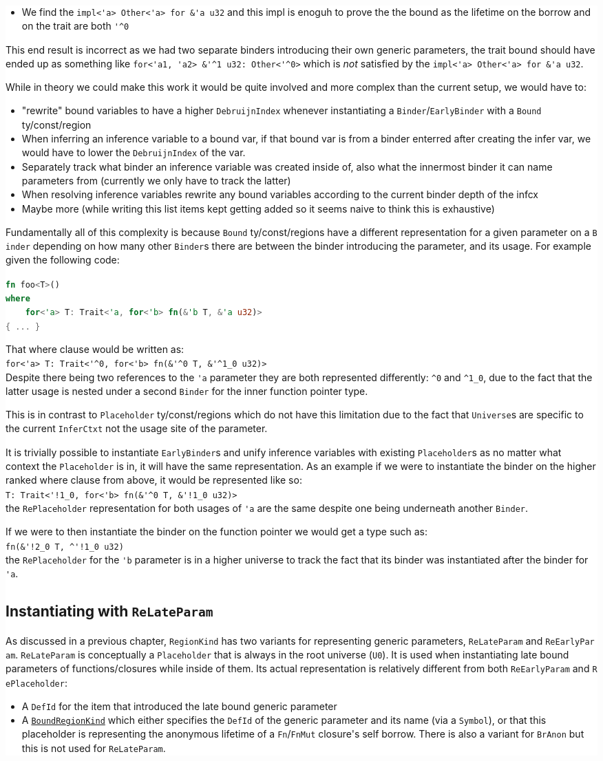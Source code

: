 - We find the `impl<'a> Other<'a> for &'a u32` and this impl is enoguh to prove the the bound as the lifetime on the borrow and on the trait are both `'^0`

This end result is incorrect as we had two separate binders introducing their own generic parameters, the trait bound should have ended up as something like `for<'a1, 'a2> &'^1 u32: Other<'^0>` which is _not_ satisfied by the `impl<'a> Other<'a> for &'a u32`.

While in theory we could make this work it would be quite involved and more complex than the current setup, we would have to:
- "rewrite" bound variables to have a higher `DebruijnIndex` whenever instantiating a `Binder`/`EarlyBinder` with a `Bound` ty/const/region 
- When inferring an inference variable to a bound var, if that bound var is from a binder enterred after creating the infer var, we would have to lower the `DebruijnIndex` of the var.
- Separately track what binder an inference variable was created inside of, also what the innermost binder it can name parameters from (currently we only have to track the latter)
- When resolving inference variables rewrite any bound variables according to the current binder depth of the infcx
- Maybe more (while writing this list items kept getting added so it seems naive to think this is exhaustive)

Fundamentally all of this complexity is because `Bound` ty/const/regions have a different representation for a given parameter on a `Binder` depending on how many other `Binder`s there are between the binder introducing the parameter, and its usage. For example given the following code:
```rust
fn foo<T>()
where
    for<'a> T: Trait<'a, for<'b> fn(&'b T, &'a u32)>
{ ... }
```
That where clause would be written as:  
`for<'a> T: Trait<'^0, for<'b> fn(&'^0 T, &'^1_0 u32)>`  
Despite there being two references to the `'a` parameter they are both represented differently: `^0` and `^1_0`, due to the fact that the latter usage is nested under a second `Binder` for the inner function pointer type.

This is in contrast to `Placeholder` ty/const/regions which do not have this limitation due to the fact that `Universe`s are specific to the current `InferCtxt` not the usage site of the parameter.

It is trivially possible to instantiate `EarlyBinder`s and unify inference variables with existing `Placeholder`s as no matter what context the `Placeholder` is in, it will have the same representation. As an example if we were to instantiate the binder on the higher ranked where clause from above, it would be represented like so:  
`T: Trait<'!1_0, for<'b> fn(&'^0 T, &'!1_0 u32)>`  
the `RePlaceholder` representation for both usages of `'a` are the same despite one being underneath another `Binder`.

If we were to then instantiate the binder on the function pointer we would get a type such as:  
`fn(&'!2_0 T, ^'!1_0 u32)`  
the `RePlaceholder` for the `'b` parameter is in a higher universe to track the fact that its binder was instantiated after the binder for `'a`.

## Instantiating with `ReLateParam`

As discussed in a previous chapter, `RegionKind` has two variants for representing generic parameters, `ReLateParam` and `ReEarlyParam`. `ReLateParam` is conceptually a `Placeholder` that is always in the root universe (`U0`). It is used when instantiating late bound parameters of functions/closures while inside of them. Its actual representation is relatively different from both `ReEarlyParam` and `RePlaceholder`:
- A `DefId` for the item that introduced the late bound generic parameter
- A [`BoundRegionKind`] which either specifies the `DefId` of the generic parameter and its name (via a `Symbol`), or that this placeholder is representing the anonymous lifetime of a `Fn`/`FnMut` closure's self borrow. There is also a variant for `BrAnon` but this is not used for `ReLateParam`.


[`liberate_late_bound_regions`]: https://doc.rust-lang.org/nightly/nightly-rustc/rustc_middle/ty/context/struct.TyCtxt.html#method.liberate_late_bound_regions
[`BoundRegionKind`]: https://doc.rust-lang.org/nightly/nightly-rustc/rustc_middle/ty/enum.BoundRegionKind.html
[`enter_forall`]: https://doc.rust-lang.org/nightly/nightly-rustc/rustc_trait_selection/infer/struct.InferCtxt.html#method.enter_forall
[ch_placeholders_universes]: ../borrow_check/region_inference/placeholders_and_universes.md
[`instantiate_binder_with_fresh_vars`]: https://doc.rust-lang.org/nightly/nightly-rustc/rustc_trait_selection/infer/struct.InferCtxt.html#method.instantiate_binder_with_fresh_vars
[`InferCtxt`]: https://doc.rust-lang.org/nightly/nightly-rustc/rustc_trait_selection/infer/struct.InferCtxt.html
[`EarlyBinder`]: https://doc.rust-lang.org/nightly/nightly-rustc/stable_mir/ty/struct.EarlyBinder.html
[`Binder`]: https://doc.rust-lang.org/nightly/nightly-rustc/rustc_middle/ty/type.Binder.html
[`Placeholder`]: https://doc.rust-lang.org/nightly/nightly-rustc/rustc_middle/ty/struct.Placeholder.html
[`Universe`]: https://doc.rust-lang.org/nightly/nightly-rustc/rustc_middle/ty/struct.UniverseIndex.html
[`BoundVar`]: https://doc.rust-lang.org/nightly/nightly-rustc/rustc_middle/ty/struct.BoundVar.html